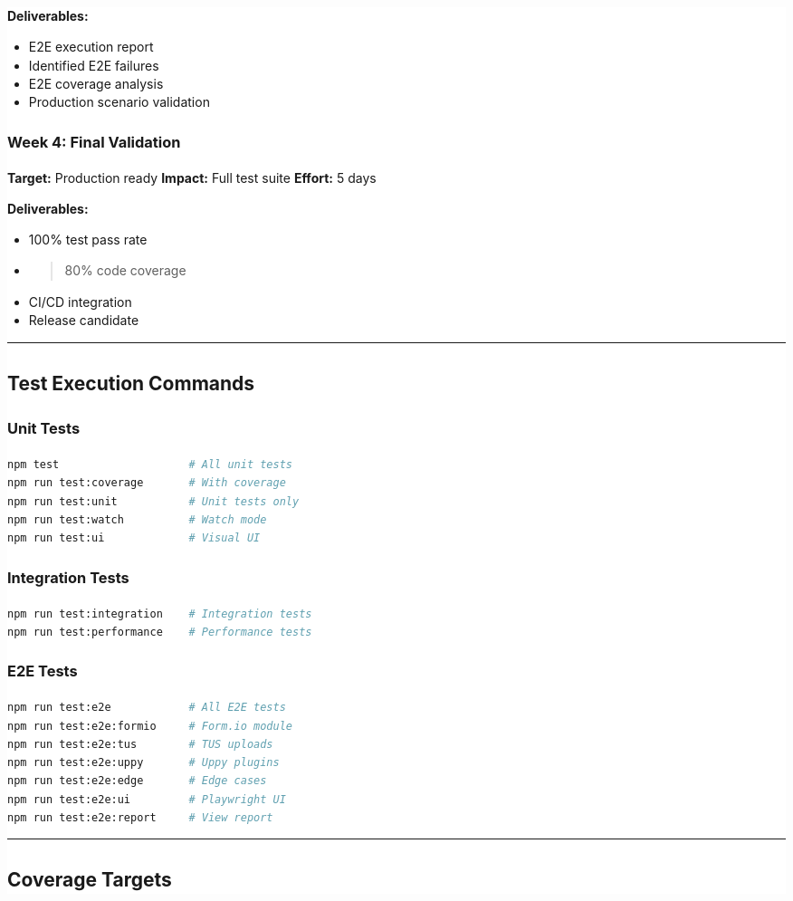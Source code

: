 **Deliverables:**
- E2E execution report
- Identified E2E failures
- E2E coverage analysis
- Production scenario validation

### Week 4: Final Validation
**Target:** Production ready
**Impact:** Full test suite
**Effort:** 5 days

**Deliverables:**
- 100% test pass rate
- >80% code coverage
- CI/CD integration
- Release candidate

---

## Test Execution Commands

### Unit Tests
```bash
npm test                    # All unit tests
npm run test:coverage       # With coverage
npm run test:unit           # Unit tests only
npm run test:watch          # Watch mode
npm run test:ui             # Visual UI
```

### Integration Tests
```bash
npm run test:integration    # Integration tests
npm run test:performance    # Performance tests
```

### E2E Tests
```bash
npm run test:e2e            # All E2E tests
npm run test:e2e:formio     # Form.io module
npm run test:e2e:tus        # TUS uploads
npm run test:e2e:uppy       # Uppy plugins
npm run test:e2e:edge       # Edge cases
npm run test:e2e:ui         # Playwright UI
npm run test:e2e:report     # View report
```

---

## Coverage Targets
